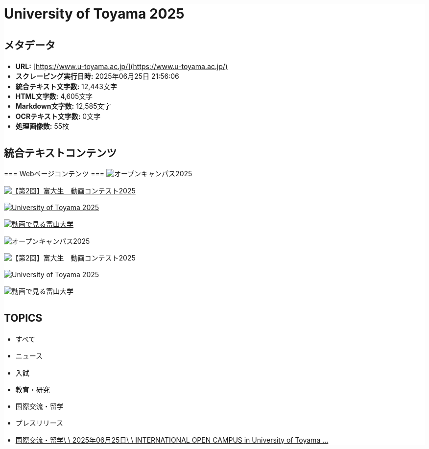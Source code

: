 # University of Toyama 2025

## メタデータ

- **URL:** [https://www.u-toyama.ac.jp/](https://www.u-toyama.ac.jp/)
- **スクレーピング実行日時:** 2025年06月25日 21:56:06
- **統合テキスト文字数:** 12,443文字
- **HTML文字数:** 4,605文字
- **Markdown文字数:** 12,585文字
- **OCRテキスト文字数:** 0文字
- **処理画像数:** 55枚

## 統合テキストコンテンツ

=== Webページコンテンツ ===
[![オープンキャンパス2025](https://www.u-toyama.ac.jp/wp/wp-content/uploads/opencampus2025_banner.png)](https://juken.adm.u-toyama.ac.jp/opencampus/)

[![【第2回】富大生　動画コンテスト2025](https://www.u-toyama.ac.jp/wp/wp-content/uploads/douga2025_banner.jpg)](https://www.u-toyama.ac.jp/wp/wp-content/uploads/douga2025.pdf)

[![University of Toyama 2025](https://www.u-toyama.ac.jp/wp/wp-content/uploads/university_of-_toyama_2025_banner.jpg)](https://www.u-toyama.ac.jp/news-topics/111114/)

[![動画で見る富山大学](https://www.u-toyama.ac.jp/wp/wp-content/uploads/bnr_tomidai_movie.png)](https://www.u-toyama.ac.jp/outline/overview/toyama-movie/)

![オープンキャンパス2025](https://www.u-toyama.ac.jp/wp/wp-content/uploads/opencampus2025_banner-300x138.png)

![【第2回】富大生　動画コンテスト2025](https://www.u-toyama.ac.jp/wp/wp-content/uploads/douga2025_banner-300x138.jpg)

![University of Toyama 2025](https://www.u-toyama.ac.jp/wp/wp-content/uploads/university_of-_toyama_2025_banner-300x138.jpg)

![動画で見る富山大学](https://www.u-toyama.ac.jp/wp/wp-content/uploads/bnr_tomidai_movie-300x138.png)

## TOPICS

- すべて
- ニュース
- 入試
- 教育・研究
- 国際交流・留学
- プレスリリース

- [国際交流・留学\\
\\
2025年06月25日\\
\\
INTERNATIONAL OPEN CAMPUS in University of Toyama …](https://www.u-toyama.ac.jp/news-international/115904/)
